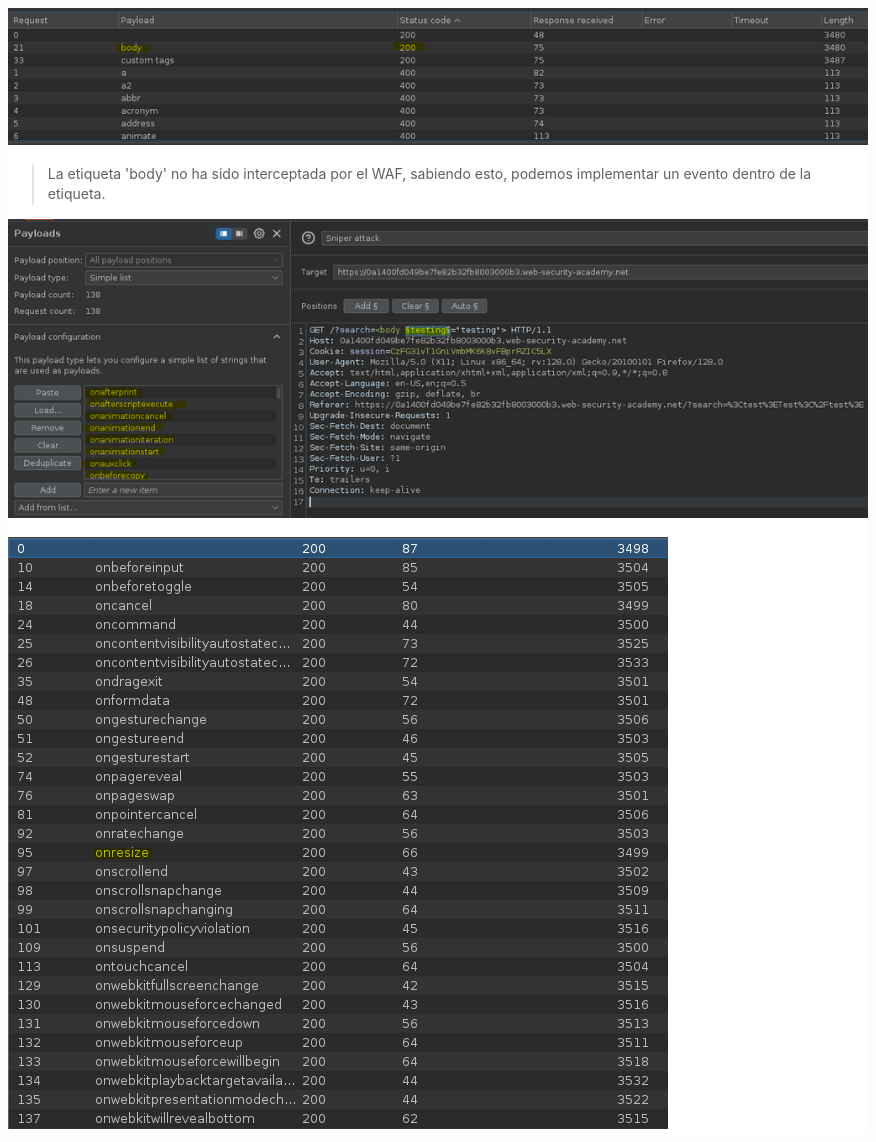 ![](/img2/Pasted%20image%2020250723185316.png)

> La etiqueta 'body' no ha sido interceptada por el WAF, sabiendo esto, podemos implementar un evento dentro de la etiqueta.

![](/img2/Pasted%20image%2020250723185807.png)

![](/img2/Pasted%20image%2020250723200047.png)
